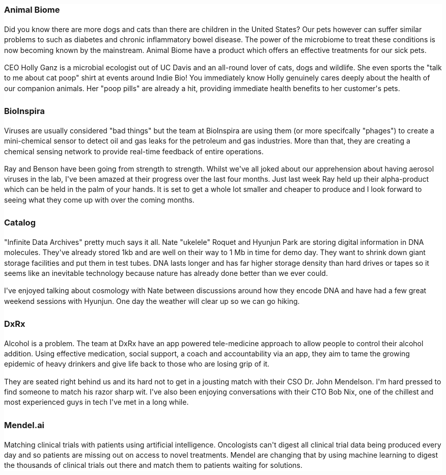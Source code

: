 ### Animal Biome

Did you know there are more dogs and cats than there are children in the United States? Our pets however can suffer similar problems to such as diabetes and chronic inflammatory bowel disease. The power of the microbiome to treat these conditions is now becoming known by the mainstream. Animal Biome have a product which offers an effective treatments for our sick pets.

CEO Holly Ganz is a microbial ecologist out of UC Davis and an all-round lover of cats, dogs and wildlife. She even sports the "talk to me about cat poop" shirt at events around Indie Bio! You immediately know Holly genuinely cares deeply about the health of our companion animals. Her "poop pills" are already a hit, providing immediate health benefits to her customer's pets. 


### BioInspira

Viruses are usually considered "bad things" but the team at BioInspira are using them (or more specifcally "phages") to create a mini-chemical sensor to detect oil and gas leaks for the petroleum and gas industries. More than that, they are creating a chemical sensing network to provide real-time feedback of entire operations.


Ray and Benson have been going from strength to strength. Whilst we've all joked about our apprehension about having aerosol viruses in the lab, I've been amazed at their progress over the last four months. Just last week Ray held up their alpha-product which can be held in the palm of your hands. It is set to get a whole lot smaller and cheaper to produce and I look forward to seeing what they come up with over the coming months.

### Catalog 

"Infinite Data Archives" pretty much says it all. Nate "ukelele" Roquet and Hyunjun Park are storing digital information in DNA molecules. They've already stored 1kb and are well on their way to 1 Mb in time for demo day. They want to shrink down giant storage facilities and put them in test tubes. DNA lasts longer and has far higher storage density than hard drives or tapes so it seems like an inevitable technology because nature has already done better than we ever could.

I've enjoyed talking about cosmology with Nate between discussions around how they encode DNA and have had a few great weekend sessions with Hyunjun. One day the weather will clear up so we can go hiking.

### DxRx 

Alcohol is a problem. The team at DxRx have an app powered tele-medicine approach to allow people to control their alcohol addition. Using effective medication, social support, a coach and accountability via an app, they aim to tame the growing epidemic of heavy drinkers and give life back to those who are losing grip of it.

They are seated right behind us and its hard not to get in a jousting match with their CSO Dr. John Mendelson. I'm hard pressed to find someone to match his razor sharp wit. I've also been enjoying conversations with their CTO Bob Nix, one of the chillest and most experienced guys in tech I've met in a long while.

### Mendel.ai

Matching clinical trials with patients using artificial intelligence. Oncologists can't digest all clinical trial data being produced every day and so patients are missing out on access to novel treatments. Mendel are changing that by using machine learning to digest the thousands of clinical trials out there and match them to patients waiting for solutions.

